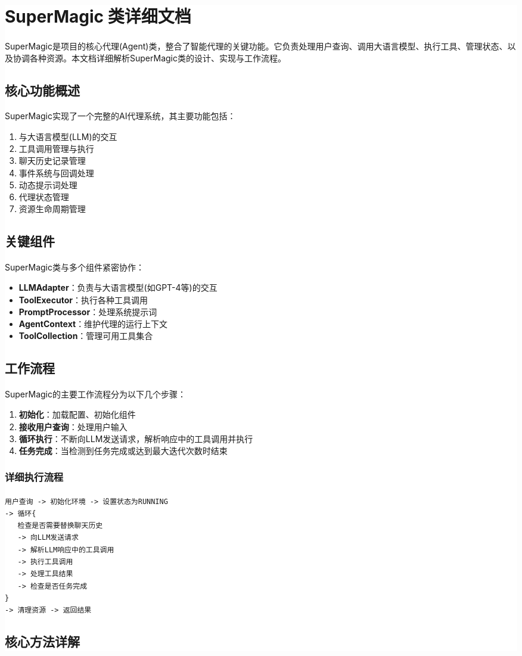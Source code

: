 # SuperMagic 类详细文档

SuperMagic是项目的核心代理(Agent)类，整合了智能代理的关键功能。它负责处理用户查询、调用大语言模型、执行工具、管理状态、以及协调各种资源。本文档详细解析SuperMagic类的设计、实现与工作流程。

## 核心功能概述

SuperMagic实现了一个完整的AI代理系统，其主要功能包括：

1. 与大语言模型(LLM)的交互
2. 工具调用管理与执行
3. 聊天历史记录管理
4. 事件系统与回调处理
5. 动态提示词处理
6. 代理状态管理
7. 资源生命周期管理

## 关键组件

SuperMagic类与多个组件紧密协作：

- **LLMAdapter**：负责与大语言模型(如GPT-4等)的交互
- **ToolExecutor**：执行各种工具调用
- **PromptProcessor**：处理系统提示词
- **AgentContext**：维护代理的运行上下文
- **ToolCollection**：管理可用工具集合

## 工作流程

SuperMagic的主要工作流程分为以下几个步骤：

1. **初始化**：加载配置、初始化组件
2. **接收用户查询**：处理用户输入
3. **循环执行**：不断向LLM发送请求，解析响应中的工具调用并执行
4. **任务完成**：当检测到任务完成或达到最大迭代次数时结束

### 详细执行流程

```
用户查询 -> 初始化环境 -> 设置状态为RUNNING 
-> 循环{
   检查是否需要替换聊天历史 
   -> 向LLM发送请求 
   -> 解析LLM响应中的工具调用 
   -> 执行工具调用 
   -> 处理工具结果 
   -> 检查是否任务完成
}
-> 清理资源 -> 返回结果
```

## 核心方法详解
